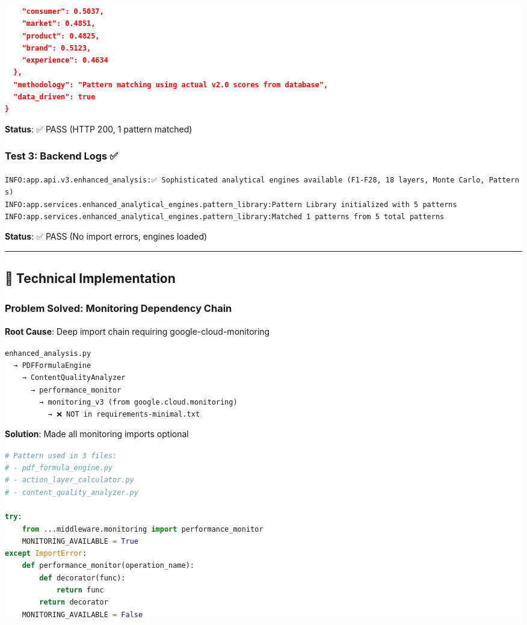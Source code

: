 ```json
    "consumer": 0.5037,
    "market": 0.4851,
    "product": 0.4825,
    "brand": 0.5123,
    "experience": 0.4634
  },
  "methodology": "Pattern matching using actual v2.0 scores from database",
  "data_driven": true
}
```
**Status**: ✅ PASS (HTTP 200, 1 pattern matched)

### Test 3: Backend Logs ✅
```
INFO:app.api.v3.enhanced_analysis:✅ Sophisticated analytical engines available (F1-F28, 18 layers, Monte Carlo, Patterns)
INFO:app.services.enhanced_analytical_engines.pattern_library:Pattern Library initialized with 5 patterns
INFO:app.services.enhanced_analytical_engines.pattern_library:Matched 1 patterns from 5 total patterns
```
**Status**: ✅ PASS (No import errors, engines loaded)

---

## 🔧 Technical Implementation

### Problem Solved: Monitoring Dependency Chain

**Root Cause**: Deep import chain requiring google-cloud-monitoring
```
enhanced_analysis.py
  → PDFFormulaEngine
    → ContentQualityAnalyzer
      → performance_monitor
        → monitoring_v3 (from google.cloud.monitoring)
          → ❌ NOT in requirements-minimal.txt
```

**Solution**: Made all monitoring imports optional
```python
# Pattern used in 3 files:
# - pdf_formula_engine.py
# - action_layer_calculator.py  
# - content_quality_analyzer.py

try:
    from ...middleware.monitoring import performance_monitor
    MONITORING_AVAILABLE = True
except ImportError:
    def performance_monitor(operation_name):
        def decorator(func):
            return func
        return decorator
    MONITORING_AVAILABLE = False
```
